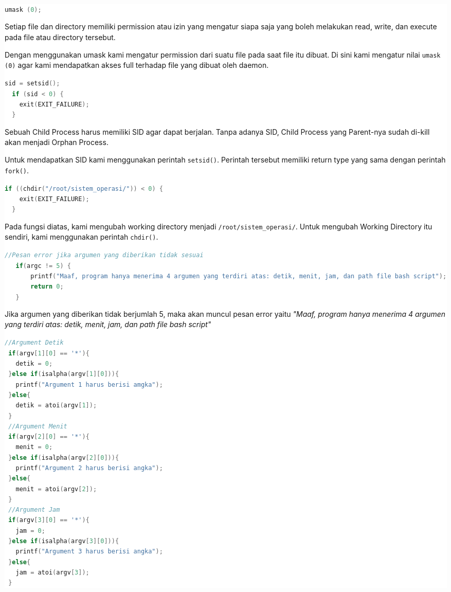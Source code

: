 ```c
umask (0);
```

Setiap file dan directory memiliki permission atau izin yang mengatur siapa saja yang boleh melakukan read, write, dan execute pada file atau directory tersebut.

Dengan menggunakan umask kami mengatur permission dari suatu file pada saat file itu dibuat. Di sini kami mengatur nilai ````umask(0)```` agar kami mendapatkan akses full terhadap file yang dibuat oleh daemon.

````c
sid = setsid();
  if (sid < 0) {
    exit(EXIT_FAILURE);
  }
````

Sebuah Child Process harus memiliki SID agar dapat berjalan. Tanpa adanya SID, Child Process yang Parent-nya sudah di-kill akan menjadi Orphan Process.

Untuk mendapatkan SID kami menggunakan perintah ````setsid()````. Perintah tersebut memiliki return type yang sama dengan perintah ````fork()````.

````c
if ((chdir("/root/sistem_operasi/")) < 0) {
    exit(EXIT_FAILURE);
  }
````

Pada fungsi diatas, kami mengubah working directory menjadi ````/root/sistem_operasi/````. Untuk mengubah Working Directory itu sendiri, kami menggunakan perintah ````chdir()````.

 ```c
//Pesan error jika argumen yang diberikan tidak sesuai
    if(argc != 5) {
        printf("Maaf, program hanya menerima 4 argumen yang terdiri atas: detik, menit, jam, dan path file bash script");
        return 0;
    }
```
Jika argumen yang diberikan tidak berjumlah 5, maka akan muncul pesan error yaitu _"Maaf, program hanya menerima 4 argumen yang terdiri atas: detik, menit, jam, dan path file bash script"_<br>

 ```c
//Argument Detik
  if(argv[1][0] == '*'){
    detik = 0;
  }else if(isalpha(argv[1][0])){
    printf("Argument 1 harus berisi amgka");
  }else{
    detik = atoi(argv[1]);
  }
  //Argument Menit
  if(argv[2][0] == '*'){
    menit = 0;
  }else if(isalpha(argv[2][0])){
    printf("Argument 2 harus berisi angka");
  }else{
    menit = atoi(argv[2]);
  }
  //Argument Jam
  if(argv[3][0] == '*'){
    jam = 0;
  }else if(isalpha(argv[3][0])){
    printf("Argument 3 harus berisi angka");
  }else{
    jam = atoi(argv[3]);
  }
```